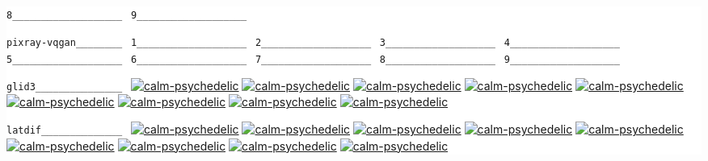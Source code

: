 <span style="width:150px; display:inline-block; border-botttom:1px solid #ccc;">`8___________________` </span>
<span style="width:150px; display:inline-block; border-botttom:1px solid #ccc;">`9___________________` </span>


<span style="width:150px; display:inline-block; border-botttom:1px solid #ccc;">`pixray-vqgan________` </span>
<span style="width:150px; display:inline-block; border-botttom:1px solid #ccc;">`1___________________` </span>
<span style="width:150px; display:inline-block; border-botttom:1px solid #ccc;">`2___________________` </span>
<span style="width:150px; display:inline-block; border-botttom:1px solid #ccc;">`3___________________` </span>
<span style="width:150px; display:inline-block; border-botttom:1px solid #ccc;">`4___________________` </span>
<span style="width:150px; display:inline-block; border-botttom:1px solid #ccc;">`5___________________` </span>
<span style="width:150px; display:inline-block; border-botttom:1px solid #ccc;">`6___________________` </span>
<span style="width:150px; display:inline-block; border-botttom:1px solid #ccc;">`7___________________` </span>
<span style="width:150px; display:inline-block; border-botttom:1px solid #ccc;">`8___________________` </span>
<span style="width:150px; display:inline-block; border-botttom:1px solid #ccc;">`9___________________` </span>


<span style="width:150px; display:inline-block; border-botttom:1px solid #ccc;">`glid3_______________` </span>
<a href="output/renders/calm-psychedelic/glid3-1.png"><img alt="calm-psychedelic" src="output/renders/calm-psychedelic/glid3-1.png" width="150px" /></a>
<a href="output/renders/calm-psychedelic/glid3-2.png"><img alt="calm-psychedelic" src="output/renders/calm-psychedelic/glid3-2.png" width="150px" /></a>
<a href="output/renders/calm-psychedelic/glid3-3.png"><img alt="calm-psychedelic" src="output/renders/calm-psychedelic/glid3-3.png" width="150px" /></a>
<a href="output/renders/calm-psychedelic/glid3-4.png"><img alt="calm-psychedelic" src="output/renders/calm-psychedelic/glid3-4.png" width="150px" /></a>
<a href="output/renders/calm-psychedelic/glid3-5.png"><img alt="calm-psychedelic" src="output/renders/calm-psychedelic/glid3-5.png" width="150px" /></a>
<a href="output/renders/calm-psychedelic/glid3-6.png"><img alt="calm-psychedelic" src="output/renders/calm-psychedelic/glid3-6.png" width="150px" /></a>
<a href="output/renders/calm-psychedelic/glid3-7.png"><img alt="calm-psychedelic" src="output/renders/calm-psychedelic/glid3-7.png" width="150px" /></a>
<a href="output/renders/calm-psychedelic/glid3-8.png"><img alt="calm-psychedelic" src="output/renders/calm-psychedelic/glid3-8.png" width="150px" /></a>
<a href="output/renders/calm-psychedelic/glid3-9.png"><img alt="calm-psychedelic" src="output/renders/calm-psychedelic/glid3-9.png" width="150px" /></a>


<span style="width:150px; display:inline-block; border-botttom:1px solid #ccc;">`latdif______________` </span>
<a href="output/renders/calm-psychedelic/ldif-1.png"><img alt="calm-psychedelic" src="output/renders/calm-psychedelic/ldif-1.png" width="150px" /></a>
<a href="output/renders/calm-psychedelic/ldif-2.png"><img alt="calm-psychedelic" src="output/renders/calm-psychedelic/ldif-2.png" width="150px" /></a>
<a href="output/renders/calm-psychedelic/ldif-3.png"><img alt="calm-psychedelic" src="output/renders/calm-psychedelic/ldif-3.png" width="150px" /></a>
<a href="output/renders/calm-psychedelic/ldif-4.png"><img alt="calm-psychedelic" src="output/renders/calm-psychedelic/ldif-4.png" width="150px" /></a>
<a href="output/renders/calm-psychedelic/ldif-5.png"><img alt="calm-psychedelic" src="output/renders/calm-psychedelic/ldif-5.png" width="150px" /></a>
<a href="output/renders/calm-psychedelic/ldif-6.png"><img alt="calm-psychedelic" src="output/renders/calm-psychedelic/ldif-6.png" width="150px" /></a>
<a href="output/renders/calm-psychedelic/ldif-7.png"><img alt="calm-psychedelic" src="output/renders/calm-psychedelic/ldif-7.png" width="150px" /></a>
<a href="output/renders/calm-psychedelic/ldif-8.png"><img alt="calm-psychedelic" src="output/renders/calm-psychedelic/ldif-8.png" width="150px" /></a>
<a href="output/renders/calm-psychedelic/ldif-9.png"><img alt="calm-psychedelic" src="output/renders/calm-psychedelic/ldif-9.png" width="150px" /></a>

